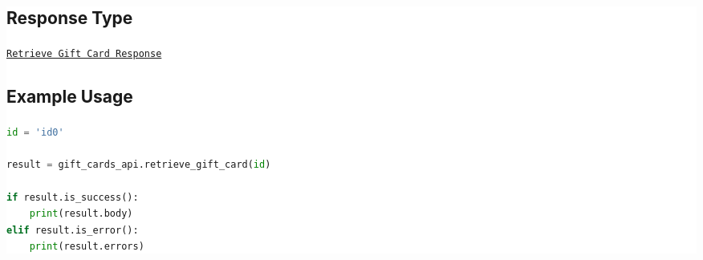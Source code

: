 ## Response Type

[`Retrieve Gift Card Response`](/doc/models/retrieve-gift-card-response.md)

## Example Usage

```python
id = 'id0'

result = gift_cards_api.retrieve_gift_card(id)

if result.is_success():
    print(result.body)
elif result.is_error():
    print(result.errors)
```

